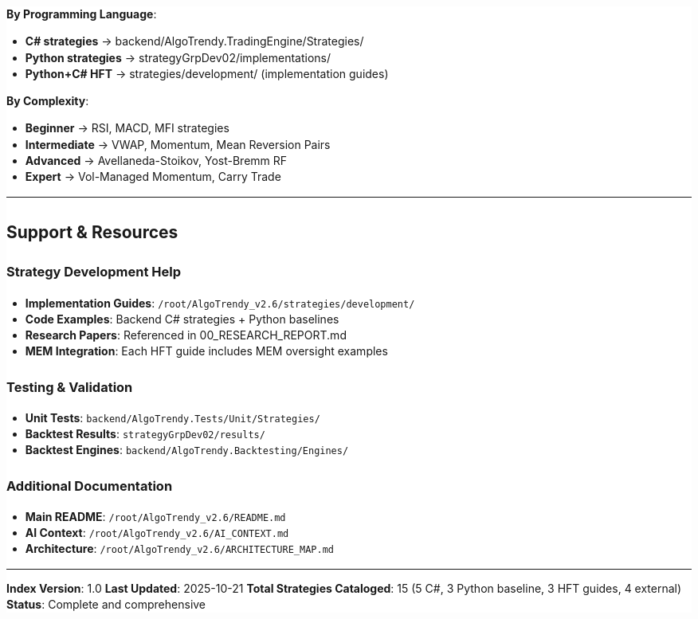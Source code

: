 **By Programming Language**:
- **C# strategies** → backend/AlgoTrendy.TradingEngine/Strategies/
- **Python strategies** → strategyGrpDev02/implementations/
- **Python+C# HFT** → strategies/development/ (implementation guides)

**By Complexity**:
- **Beginner** → RSI, MACD, MFI strategies
- **Intermediate** → VWAP, Momentum, Mean Reversion Pairs
- **Advanced** → Avellaneda-Stoikov, Yost-Bremm RF
- **Expert** → Vol-Managed Momentum, Carry Trade

---

## Support & Resources

### Strategy Development Help

- **Implementation Guides**: `/root/AlgoTrendy_v2.6/strategies/development/`
- **Code Examples**: Backend C# strategies + Python baselines
- **Research Papers**: Referenced in 00_RESEARCH_REPORT.md
- **MEM Integration**: Each HFT guide includes MEM oversight examples

### Testing & Validation

- **Unit Tests**: `backend/AlgoTrendy.Tests/Unit/Strategies/`
- **Backtest Results**: `strategyGrpDev02/results/`
- **Backtest Engines**: `backend/AlgoTrendy.Backtesting/Engines/`

### Additional Documentation

- **Main README**: `/root/AlgoTrendy_v2.6/README.md`
- **AI Context**: `/root/AlgoTrendy_v2.6/AI_CONTEXT.md`
- **Architecture**: `/root/AlgoTrendy_v2.6/ARCHITECTURE_MAP.md`

---

**Index Version**: 1.0
**Last Updated**: 2025-10-21
**Total Strategies Cataloged**: 15 (5 C#, 3 Python baseline, 3 HFT guides, 4 external)
**Status**: Complete and comprehensive
